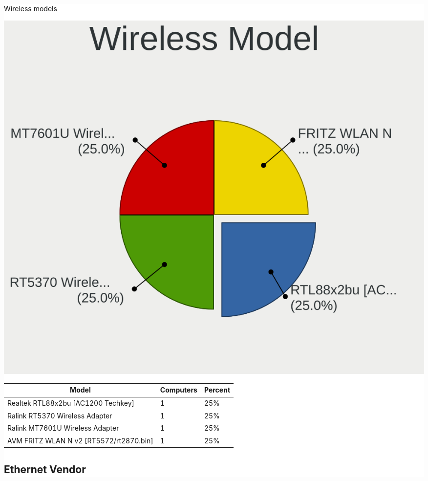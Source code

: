 Wireless models

![Wireless Model](./images/pie_chart/net_wireless_model.svg)


| Model                                   | Computers | Percent |
|-----------------------------------------|-----------|---------|
| Realtek RTL88x2bu [AC1200 Techkey]      | 1         | 25%     |
| Ralink RT5370 Wireless Adapter          | 1         | 25%     |
| Ralink MT7601U Wireless Adapter         | 1         | 25%     |
| AVM FRITZ WLAN N v2 [RT5572/rt2870.bin] | 1         | 25%     |

Ethernet Vendor
---------------
